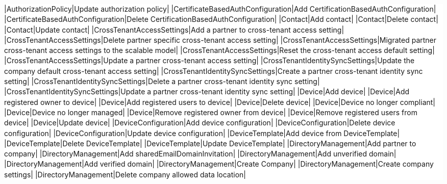 |AuthorizationPolicy|Update authorization policy|
|CertificateBasedAuthConfiguration|Add CertificationBasedAuthConfiguration|
|CertificateBasedAuthConfiguration|Delete CertificationBasedAuthConfiguration|
|Contact|Add contact|
|Contact|Delete contact|
|Contact|Update contact|
|CrossTenantAccessSettings|Add a partner to cross-tenant access setting|
|CrossTenantAccessSettings|Delete partner specific cross-tenant access setting|
|CrossTenantAccessSettings|Migrated partner cross-tenant access settings to the scalable model|
|CrossTenantAccessSettings|Reset the cross-tenant access default setting|
|CrossTenantAccessSettings|Update a partner cross-tenant access setting|
|CrossTenantIdentitySyncSettings|Update the company default cross-tenant access setting|
|CrossTenantIdentitySyncSettings|Create a partner cross-tenant identity sync setting|
|CrossTenantIdentitySyncSettings|Delete a partner cross-tenant identity sync setting|
|CrossTenantIdentitySyncSettings|Update a partner cross-tenant identity sync setting|
|Device|Add device|
|Device|Add registered owner to device|
|Device|Add registered users to device|
|Device|Delete device|
|Device|Device no longer compliant|
|Device|Device no longer managed|
|Device|Remove registered owner from device|
|Device|Remove registered users from device|
|Device|Update device|
|DeviceConfiguration|Add device configuration|
|DeviceConfiguration|Delete device configuration|
|DeviceConfiguration|Update device configuration|
|DeviceTemplate|Add device from DeviceTemplate|
|DeviceTemplate|Delete DeviceTemplate|
|DeviceTemplate|Update DeviceTemplate|
|DirectoryManagement|Add partner to company|
|DirectoryManagement|Add sharedEmailDomainInvitation|
|DirectoryManagement|Add unverified domain|
|DirectoryManagement|Add verified domain|
|DirectoryManagement|Create Company|
|DirectoryManagement|Create company settings|
|DirectoryManagement|Delete company allowed data location|